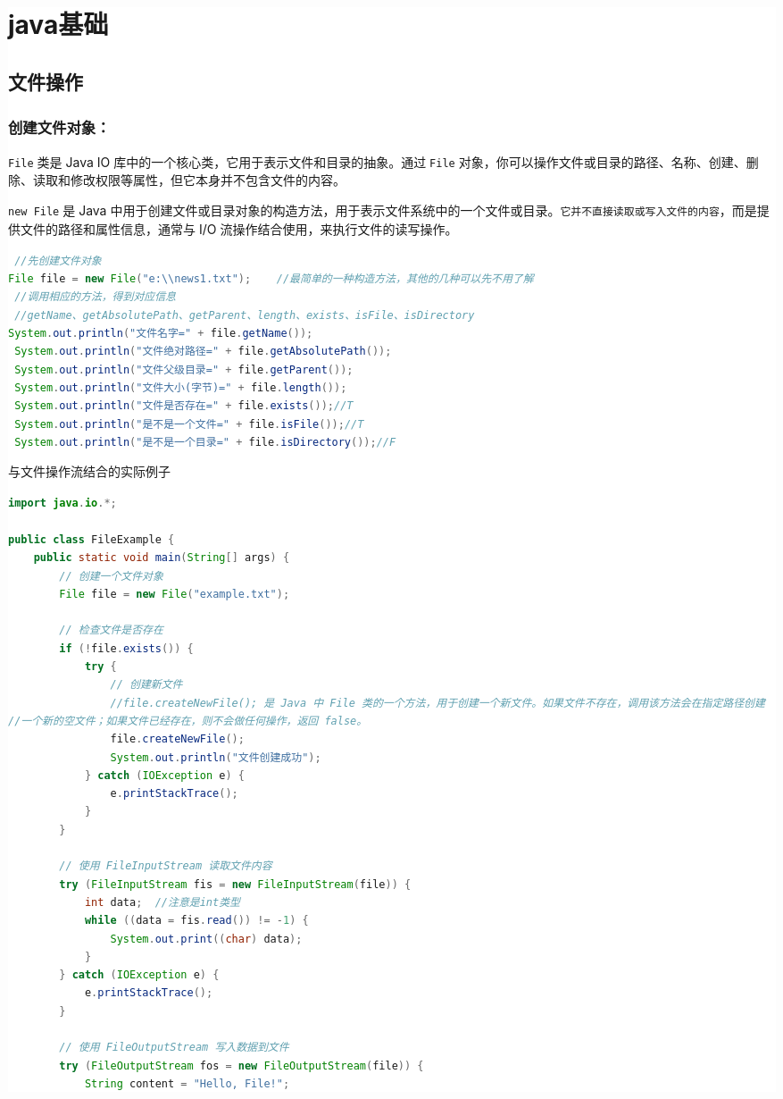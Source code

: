 # java基础

## 文件操作





### 创建文件对象：

`File` 类是 Java IO 库中的一个核心类，它用于表示文件和目录的抽象。通过 `File` 对象，你可以操作文件或目录的路径、名称、创建、删除、读取和修改权限等属性，但它本身并不包含文件的内容。

`new File` 是 Java 中用于创建文件或目录对象的构造方法，用于表示文件系统中的一个文件或目录。`它并不直接读取或写入文件的内容`，而是提供文件的路径和属性信息，通常与 I/O 流操作结合使用，来执行文件的读写操作。

```java
 //先创建文件对象
File file = new File("e:\\news1.txt");    //最简单的一种构造方法，其他的几种可以先不用了解
 //调用相应的方法，得到对应信息
 //getName、getAbsolutePath、getParent、length、exists、isFile、isDirectory
System.out.println("文件名字=" + file.getName());
 System.out.println("文件绝对路径=" + file.getAbsolutePath());
 System.out.println("文件父级目录=" + file.getParent());
 System.out.println("文件大小(字节)=" + file.length());
 System.out.println("文件是否存在=" + file.exists());//T
 System.out.println("是不是一个文件=" + file.isFile());//T
 System.out.println("是不是一个目录=" + file.isDirectory());//F
```

与文件操作流结合的实际例子

```java
import java.io.*;

public class FileExample {
    public static void main(String[] args) {
        // 创建一个文件对象
        File file = new File("example.txt");

        // 检查文件是否存在
        if (!file.exists()) {
            try {
                // 创建新文件
                //file.createNewFile(); 是 Java 中 File 类的一个方法，用于创建一个新文件。如果文件不存在，调用该方法会在指定路径创建				//一个新的空文件；如果文件已经存在，则不会做任何操作，返回 false。
                file.createNewFile();
                System.out.println("文件创建成功");
            } catch (IOException e) {
                e.printStackTrace();
            }
        }

        // 使用 FileInputStream 读取文件内容
        try (FileInputStream fis = new FileInputStream(file)) {
            int data;  //注意是int类型
            while ((data = fis.read()) != -1) {
                System.out.print((char) data);
            }
        } catch (IOException e) {
            e.printStackTrace();
        }

        // 使用 FileOutputStream 写入数据到文件
        try (FileOutputStream fos = new FileOutputStream(file)) {
            String content = "Hello, File!";
```